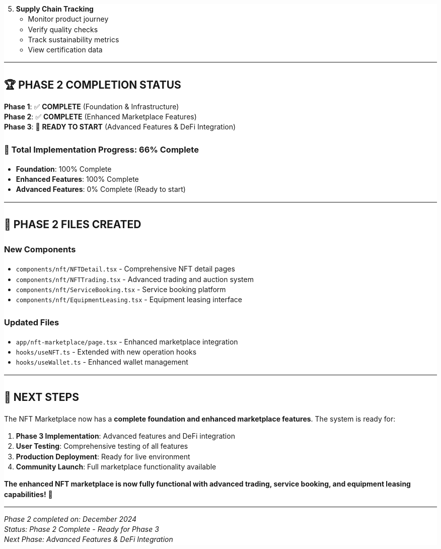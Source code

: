 5. **Supply Chain Tracking**
   - Monitor product journey
   - Verify quality checks
   - Track sustainability metrics
   - View certification data

---

## 🏆 **PHASE 2 COMPLETION STATUS**

**Phase 1**: ✅ **COMPLETE** (Foundation & Infrastructure)  
**Phase 2**: ✅ **COMPLETE** (Enhanced Marketplace Features)  
**Phase 3**: 🔄 **READY TO START** (Advanced Features & DeFi Integration)

### **🎉 Total Implementation Progress: 66% Complete**

- **Foundation**: 100% Complete
- **Enhanced Features**: 100% Complete  
- **Advanced Features**: 0% Complete (Ready to start)

---

## 📁 **PHASE 2 FILES CREATED**

### **New Components**
- `components/nft/NFTDetail.tsx` - Comprehensive NFT detail pages
- `components/nft/NFTTrading.tsx` - Advanced trading and auction system
- `components/nft/ServiceBooking.tsx` - Service booking platform
- `components/nft/EquipmentLeasing.tsx` - Equipment leasing interface

### **Updated Files**
- `app/nft-marketplace/page.tsx` - Enhanced marketplace integration
- `hooks/useNFT.ts` - Extended with new operation hooks
- `hooks/useWallet.ts` - Enhanced wallet management

---

## 🎯 **NEXT STEPS**

The NFT Marketplace now has a **complete foundation and enhanced marketplace features**. The system is ready for:

1. **Phase 3 Implementation**: Advanced features and DeFi integration
2. **User Testing**: Comprehensive testing of all features
3. **Production Deployment**: Ready for live environment
4. **Community Launch**: Full marketplace functionality available

**The enhanced NFT marketplace is now fully functional with advanced trading, service booking, and equipment leasing capabilities!** 🚀

---

*Phase 2 completed on: December 2024*  
*Status: Phase 2 Complete - Ready for Phase 3*  
*Next Phase: Advanced Features & DeFi Integration*
